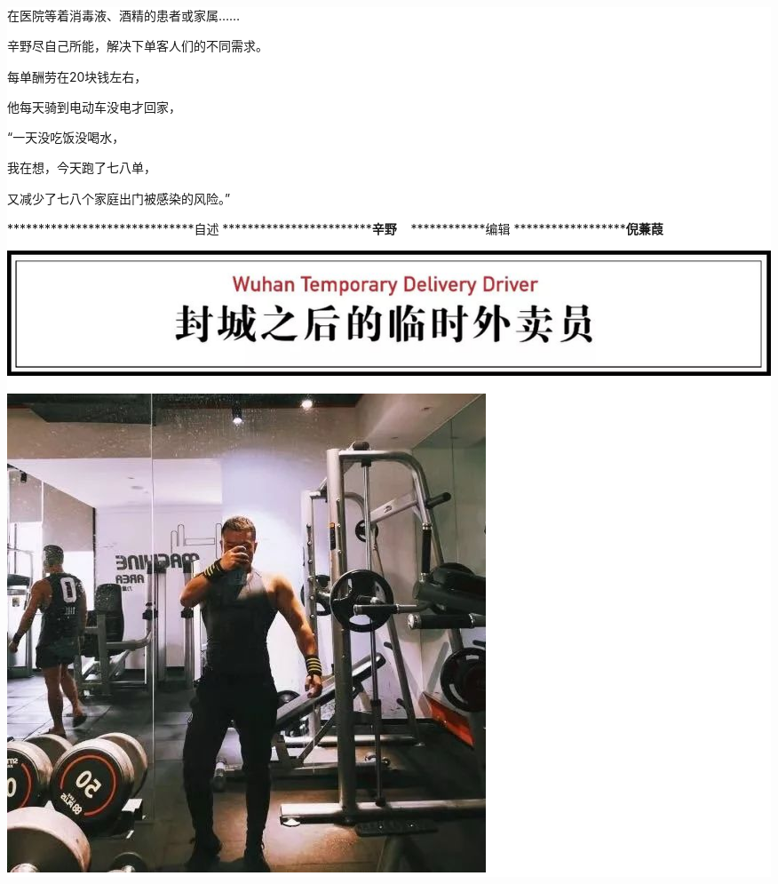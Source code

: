 在医院等着消毒液、酒精的患者或家属……

辛野尽自己所能，解决下单客人们的不同需求。

每单酬劳在20块钱左右，

他每天骑到电动车没电才回家，

“一天没吃饭没喝水，

我在想，今天跑了七八单，

又减少了七八个家庭出门被感染的风险。”

******************************自述 ************************************************辛野************************    ************编辑 ************************************倪蒹葭******************

![](/images/post/363c2430b11c51280f7161dac50ce204.jpg)

![](/images/post/868e9fe76254ef26f00ae084cbe46401.jpg)
